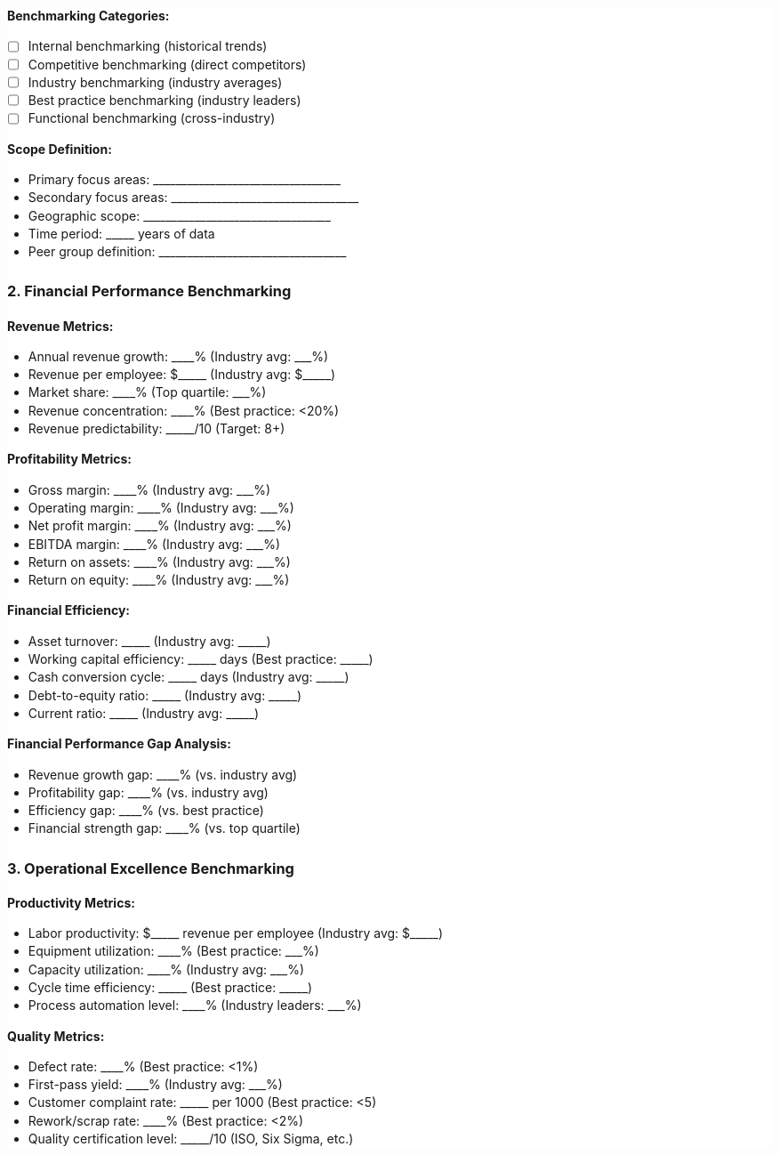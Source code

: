 **Benchmarking Categories:**
- [ ] Internal benchmarking (historical trends)
- [ ] Competitive benchmarking (direct competitors)
- [ ] Industry benchmarking (industry averages)
- [ ] Best practice benchmarking (industry leaders)
- [ ] Functional benchmarking (cross-industry)

**Scope Definition:**
- Primary focus areas: _________________________________
- Secondary focus areas: _________________________________
- Geographic scope: _________________________________
- Time period: _____ years of data
- Peer group definition: _________________________________

### 2. Financial Performance Benchmarking

**Revenue Metrics:**
- Annual revenue growth: ____% (Industry avg: ___%)
- Revenue per employee: $_____ (Industry avg: $_____)
- Market share: ____% (Top quartile: ___%)
- Revenue concentration: ____% (Best practice: <20%)
- Revenue predictability: _____/10 (Target: 8+)

**Profitability Metrics:**
- Gross margin: ____% (Industry avg: ___%)
- Operating margin: ____% (Industry avg: ___%)
- Net profit margin: ____% (Industry avg: ___%)
- EBITDA margin: ____% (Industry avg: ___%)
- Return on assets: ____% (Industry avg: ___%)
- Return on equity: ____% (Industry avg: ___%)

**Financial Efficiency:**
- Asset turnover: _____ (Industry avg: _____)
- Working capital efficiency: _____ days (Best practice: _____)
- Cash conversion cycle: _____ days (Industry avg: _____)
- Debt-to-equity ratio: _____ (Industry avg: _____)
- Current ratio: _____ (Industry avg: _____)

**Financial Performance Gap Analysis:**
- Revenue growth gap: ____% (vs. industry avg)
- Profitability gap: ____% (vs. industry avg)
- Efficiency gap: ____% (vs. best practice)
- Financial strength gap: ____% (vs. top quartile)

### 3. Operational Excellence Benchmarking

**Productivity Metrics:**
- Labor productivity: $_____ revenue per employee (Industry avg: $_____)
- Equipment utilization: ____% (Best practice: ___%)
- Capacity utilization: ____% (Industry avg: ___%)
- Cycle time efficiency: _____ (Best practice: _____)
- Process automation level: ____% (Industry leaders: ___%)

**Quality Metrics:**
- Defect rate: ____% (Best practice: <1%)
- First-pass yield: ____% (Industry avg: ___%)
- Customer complaint rate: _____ per 1000 (Best practice: <5)
- Rework/scrap rate: ____% (Best practice: <2%)
- Quality certification level: _____/10 (ISO, Six Sigma, etc.)
